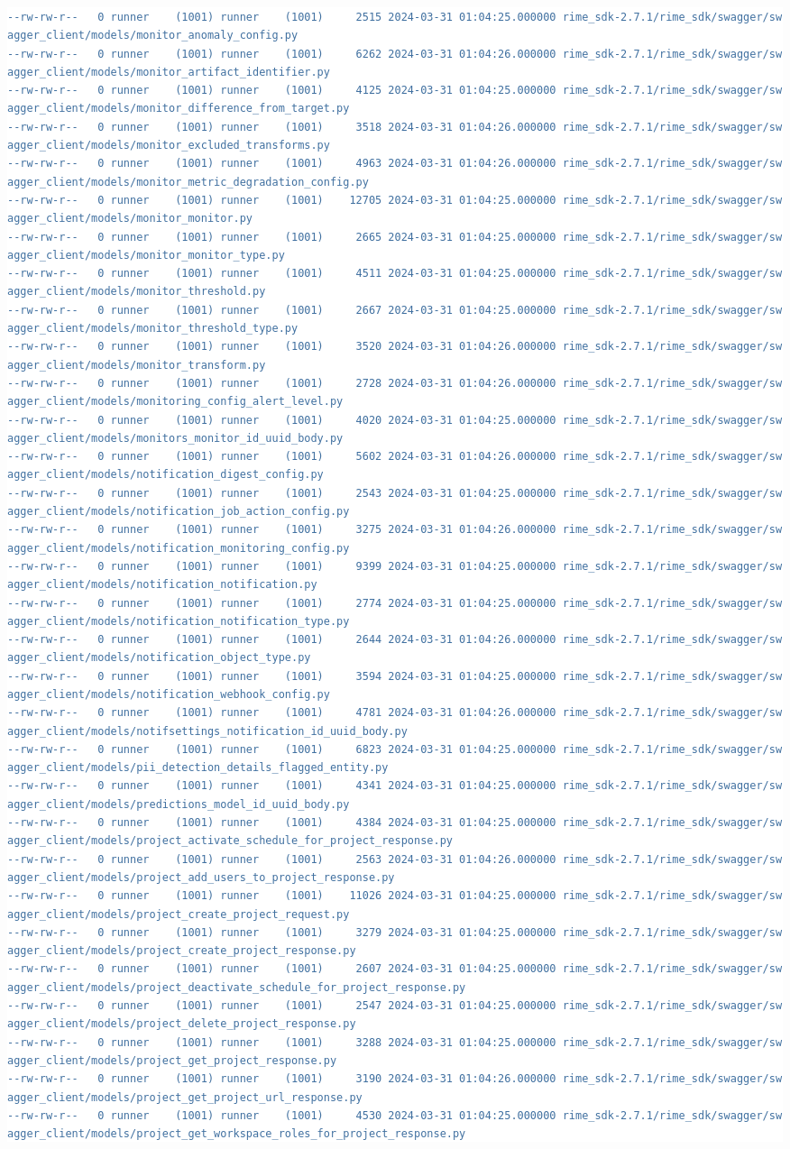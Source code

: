 ```diff
--rw-rw-r--   0 runner    (1001) runner    (1001)     2515 2024-03-31 01:04:25.000000 rime_sdk-2.7.1/rime_sdk/swagger/swagger_client/models/monitor_anomaly_config.py
--rw-rw-r--   0 runner    (1001) runner    (1001)     6262 2024-03-31 01:04:26.000000 rime_sdk-2.7.1/rime_sdk/swagger/swagger_client/models/monitor_artifact_identifier.py
--rw-rw-r--   0 runner    (1001) runner    (1001)     4125 2024-03-31 01:04:25.000000 rime_sdk-2.7.1/rime_sdk/swagger/swagger_client/models/monitor_difference_from_target.py
--rw-rw-r--   0 runner    (1001) runner    (1001)     3518 2024-03-31 01:04:26.000000 rime_sdk-2.7.1/rime_sdk/swagger/swagger_client/models/monitor_excluded_transforms.py
--rw-rw-r--   0 runner    (1001) runner    (1001)     4963 2024-03-31 01:04:26.000000 rime_sdk-2.7.1/rime_sdk/swagger/swagger_client/models/monitor_metric_degradation_config.py
--rw-rw-r--   0 runner    (1001) runner    (1001)    12705 2024-03-31 01:04:25.000000 rime_sdk-2.7.1/rime_sdk/swagger/swagger_client/models/monitor_monitor.py
--rw-rw-r--   0 runner    (1001) runner    (1001)     2665 2024-03-31 01:04:25.000000 rime_sdk-2.7.1/rime_sdk/swagger/swagger_client/models/monitor_monitor_type.py
--rw-rw-r--   0 runner    (1001) runner    (1001)     4511 2024-03-31 01:04:25.000000 rime_sdk-2.7.1/rime_sdk/swagger/swagger_client/models/monitor_threshold.py
--rw-rw-r--   0 runner    (1001) runner    (1001)     2667 2024-03-31 01:04:25.000000 rime_sdk-2.7.1/rime_sdk/swagger/swagger_client/models/monitor_threshold_type.py
--rw-rw-r--   0 runner    (1001) runner    (1001)     3520 2024-03-31 01:04:26.000000 rime_sdk-2.7.1/rime_sdk/swagger/swagger_client/models/monitor_transform.py
--rw-rw-r--   0 runner    (1001) runner    (1001)     2728 2024-03-31 01:04:26.000000 rime_sdk-2.7.1/rime_sdk/swagger/swagger_client/models/monitoring_config_alert_level.py
--rw-rw-r--   0 runner    (1001) runner    (1001)     4020 2024-03-31 01:04:25.000000 rime_sdk-2.7.1/rime_sdk/swagger/swagger_client/models/monitors_monitor_id_uuid_body.py
--rw-rw-r--   0 runner    (1001) runner    (1001)     5602 2024-03-31 01:04:26.000000 rime_sdk-2.7.1/rime_sdk/swagger/swagger_client/models/notification_digest_config.py
--rw-rw-r--   0 runner    (1001) runner    (1001)     2543 2024-03-31 01:04:25.000000 rime_sdk-2.7.1/rime_sdk/swagger/swagger_client/models/notification_job_action_config.py
--rw-rw-r--   0 runner    (1001) runner    (1001)     3275 2024-03-31 01:04:26.000000 rime_sdk-2.7.1/rime_sdk/swagger/swagger_client/models/notification_monitoring_config.py
--rw-rw-r--   0 runner    (1001) runner    (1001)     9399 2024-03-31 01:04:25.000000 rime_sdk-2.7.1/rime_sdk/swagger/swagger_client/models/notification_notification.py
--rw-rw-r--   0 runner    (1001) runner    (1001)     2774 2024-03-31 01:04:25.000000 rime_sdk-2.7.1/rime_sdk/swagger/swagger_client/models/notification_notification_type.py
--rw-rw-r--   0 runner    (1001) runner    (1001)     2644 2024-03-31 01:04:26.000000 rime_sdk-2.7.1/rime_sdk/swagger/swagger_client/models/notification_object_type.py
--rw-rw-r--   0 runner    (1001) runner    (1001)     3594 2024-03-31 01:04:25.000000 rime_sdk-2.7.1/rime_sdk/swagger/swagger_client/models/notification_webhook_config.py
--rw-rw-r--   0 runner    (1001) runner    (1001)     4781 2024-03-31 01:04:26.000000 rime_sdk-2.7.1/rime_sdk/swagger/swagger_client/models/notifsettings_notification_id_uuid_body.py
--rw-rw-r--   0 runner    (1001) runner    (1001)     6823 2024-03-31 01:04:25.000000 rime_sdk-2.7.1/rime_sdk/swagger/swagger_client/models/pii_detection_details_flagged_entity.py
--rw-rw-r--   0 runner    (1001) runner    (1001)     4341 2024-03-31 01:04:25.000000 rime_sdk-2.7.1/rime_sdk/swagger/swagger_client/models/predictions_model_id_uuid_body.py
--rw-rw-r--   0 runner    (1001) runner    (1001)     4384 2024-03-31 01:04:25.000000 rime_sdk-2.7.1/rime_sdk/swagger/swagger_client/models/project_activate_schedule_for_project_response.py
--rw-rw-r--   0 runner    (1001) runner    (1001)     2563 2024-03-31 01:04:26.000000 rime_sdk-2.7.1/rime_sdk/swagger/swagger_client/models/project_add_users_to_project_response.py
--rw-rw-r--   0 runner    (1001) runner    (1001)    11026 2024-03-31 01:04:25.000000 rime_sdk-2.7.1/rime_sdk/swagger/swagger_client/models/project_create_project_request.py
--rw-rw-r--   0 runner    (1001) runner    (1001)     3279 2024-03-31 01:04:25.000000 rime_sdk-2.7.1/rime_sdk/swagger/swagger_client/models/project_create_project_response.py
--rw-rw-r--   0 runner    (1001) runner    (1001)     2607 2024-03-31 01:04:25.000000 rime_sdk-2.7.1/rime_sdk/swagger/swagger_client/models/project_deactivate_schedule_for_project_response.py
--rw-rw-r--   0 runner    (1001) runner    (1001)     2547 2024-03-31 01:04:25.000000 rime_sdk-2.7.1/rime_sdk/swagger/swagger_client/models/project_delete_project_response.py
--rw-rw-r--   0 runner    (1001) runner    (1001)     3288 2024-03-31 01:04:25.000000 rime_sdk-2.7.1/rime_sdk/swagger/swagger_client/models/project_get_project_response.py
--rw-rw-r--   0 runner    (1001) runner    (1001)     3190 2024-03-31 01:04:26.000000 rime_sdk-2.7.1/rime_sdk/swagger/swagger_client/models/project_get_project_url_response.py
--rw-rw-r--   0 runner    (1001) runner    (1001)     4530 2024-03-31 01:04:25.000000 rime_sdk-2.7.1/rime_sdk/swagger/swagger_client/models/project_get_workspace_roles_for_project_response.py
```